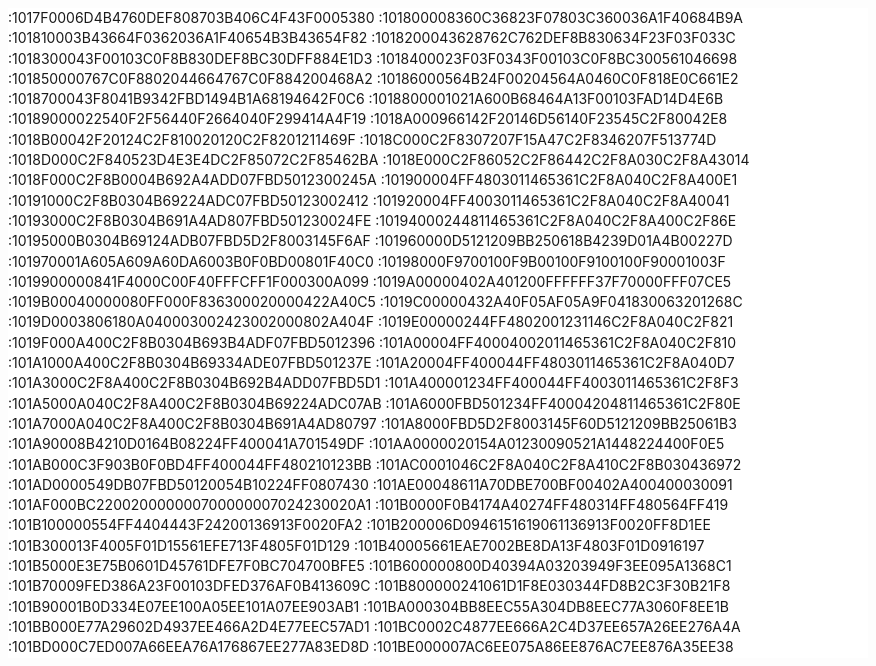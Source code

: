 :1017F0006D4B4760DEF808703B406C4F43F0005380
:101800008360C36823F07803C360036A1F40684B9A
:101810003B43664F0362036A1F40654B3B43654F82
:1018200043628762C762DEF8B830634F23F03F033C
:1018300043F00103C0F8B830DEF8BC30DFF884E1D3
:1018400023F03F0343F00103C0F8BC300561046698
:101850000767C0F8802044664767C0F884200468A2
:10186000564B24F00204564A0460C0F818E0C661E2
:1018700043F8041B9342FBD1494B1A68194642F0C6
:1018800001021A600B68464A13F00103FAD14D4E6B
:10189000022540F2F56440F2664040F299414A4F19
:1018A000966142F20146D56140F23545C2F80042E8
:1018B00042F20124C2F810020120C2F8201211469F
:1018C000C2F8307207F15A47C2F8346207F513774D
:1018D000C2F840523D4E3E4DC2F85072C2F85462BA
:1018E000C2F86052C2F86442C2F8A030C2F8A43014
:1018F000C2F8B0004B692A4ADD07FBD5012300245A
:101900004FF4803011465361C2F8A040C2F8A400E1
:10191000C2F8B0304B69224ADC07FBD50123002412
:101920004FF4003011465361C2F8A040C2F8A40041
:10193000C2F8B0304B691A4AD807FBD501230024FE
:10194000244811465361C2F8A040C2F8A400C2F86E
:10195000B0304B69124ADB07FBD5D2F8003145F6AF
:101960000D5121209BB250618B4239D01A4B00227D
:101970001A605A609A60DA6003B0F0BD00801F40C0
:10198000F9700100F9B00100F9100100F90001003F
:1019900000841F4000C00F40FFFCFF1F000300A099
:1019A00000402A401200FFFFFF37F70000FFF07CE5
:1019B00040000080FF000F836300020000422A40C5
:1019C00000432A40F05AF05A9F041830063201268C
:1019D0003806180A040003002423002000802A404F
:1019E00000244FF4802001231146C2F8A040C2F821
:1019F000A400C2F8B0304B693B4ADF07FBD5012396
:101A00004FF40004002011465361C2F8A040C2F810
:101A1000A400C2F8B0304B69334ADE07FBD501237E
:101A20004FF400044FF4803011465361C2F8A040D7
:101A3000C2F8A400C2F8B0304B692B4ADD07FBD5D1
:101A400001234FF400044FF4003011465361C2F8F3
:101A5000A040C2F8A400C2F8B0304B69224ADC07AB
:101A6000FBD501234FF40004204811465361C2F80E
:101A7000A040C2F8A400C2F8B0304B691A4AD80797
:101A8000FBD5D2F8003145F60D5121209BB25061B3
:101A90008B4210D0164B08224FF400041A701549DF
:101AA0000020154A01230090521A1448224400F0E5
:101AB000C3F903B0F0BD4FF400044FF480210123BB
:101AC0001046C2F8A040C2F8A410C2F8B030436972
:101AD0000549DB07FBD50120054B10224FF0807430
:101AE00048611A70DBE700BF00402A400400030091
:101AF000BC220020000000700000007024230020A1
:101B0000F0B4174A40274FF480314FF480564FF419
:101B100000554FF4404443F24200136913F0020FA2
:101B200006D0946151619061136913F0020FF8D1EE
:101B300013F4005F01D15561EFE713F4805F01D129
:101B40005661EAE7002BE8DA13F4803F01D0916197
:101B5000E3E75B0601D45761DFE7F0BC704700BFE5
:101B600000800D40394A03203949F3EE095A1368C1
:101B70009FED386A23F00103DFED376AF0B413609C
:101B800000241061D1F8E030344FD8B2C3F30B21F8
:101B90001B0D334E07EE100A05EE101A07EE903AB1
:101BA000304BB8EEC55A304DB8EEC77A3060F8EE1B
:101BB000E77A29602D4937EE466A2D4E77EEC57AD1
:101BC0002C4877EE666A2C4D37EE657A26EE276A4A
:101BD000C7ED007A66EEA76A176867EE277A83ED8D
:101BE000007AC6EE075A86EE876AC7EE876A35EE38